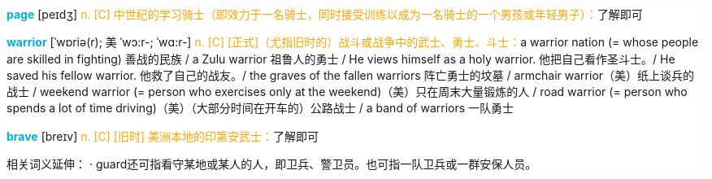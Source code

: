 <font color="sky blue">**page**</font> [peɪdӡ] 
<font color="orange">n. [C] 中世纪的学习骑士（即效力于一名骑士，同时接受训练以成为一名骑士的一个男孩或年轻男子）：</font>了解即可
           
<font color="sky blue">**warrior**</font> [ˈwɒriə(r); 美 ˈwɔ:r-; ˈwɑ:r-]
<font color="orange">n. [C] [正式]（尤指旧时的）战斗或战争中的武士、勇士、斗士：</font>a warrior nation (= whose people are skilled in fighting) 善战的民族 / a Zulu warrior 祖鲁人的勇士 / He views himself as a holy warrior. 他把自己看作圣斗士。/ He saved his fellow warrior. 他救了自己的战友。/ the graves of the fallen warriors 阵亡勇士的坟墓 / armchair warrior（美）纸上谈兵的战士 / weekend warrior (= person who exercises only at the weekend)（美）只在周末大量锻炼的人 / road warrior (= person who spends a lot of time driving)（美）（大部分时间在开车的）公路战士 / a band of warriors 一队勇士

<font color="sky blue">**brave**</font> [breɪv] 
<font color="orange">n. [C] [旧时] 美洲本地的印第安武士：</font>了解即可

相关词义延伸：
· guard还可指看守某地或某人的人，即卫兵、警卫员。也可指一队卫兵或一群安保人员。




